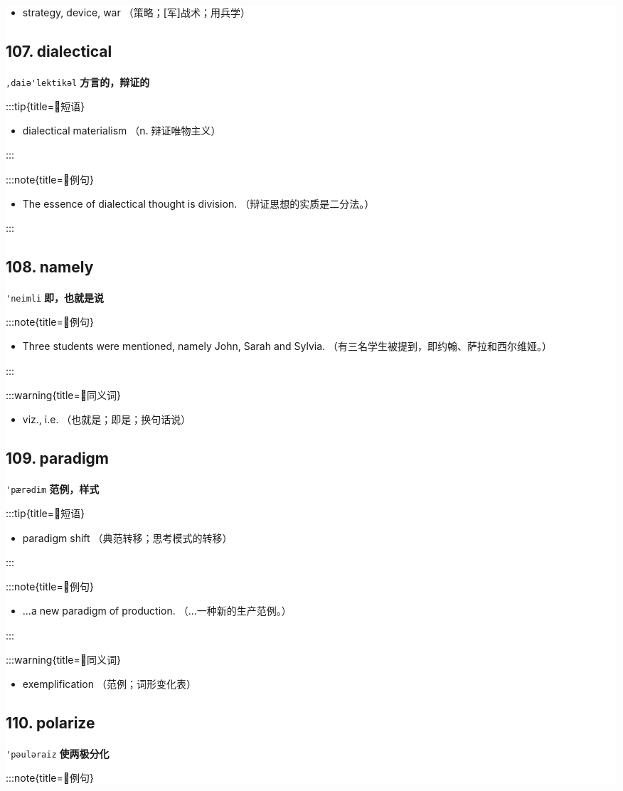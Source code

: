 - strategy, device, war （策略；[军]战术；用兵学）


## 107. dialectical

`,daiə'lektikəl`  **方言的，辩证的**

:::tip{title=🤩短语}

- dialectical materialism （n. 辩证唯物主义）

:::

:::note{title=🎤例句}

- The essence of dialectical thought is division. （辩证思想的实质是二分法。）

:::

## 108. namely

`'neimli`  **即，也就是说**

:::note{title=🎤例句}

- Three students were mentioned, namely John, Sarah and Sylvia. （有三名学生被提到，即约翰、萨拉和西尔维娅。）

:::

:::warning{title=🤔同义词}

- viz., i.e. （也就是；即是；换句话说）


## 109. paradigm

`'pærədim`  **范例，样式**

:::tip{title=🤩短语}

- paradigm shift （典范转移；思考模式的转移）

:::

:::note{title=🎤例句}

- ...a new paradigm of production. （…一种新的生产范例。）

:::

:::warning{title=🤔同义词}

- exemplification （范例；词形变化表）


## 110. polarize

`'pəuləraiz`  **使两极分化**

:::note{title=🎤例句}
